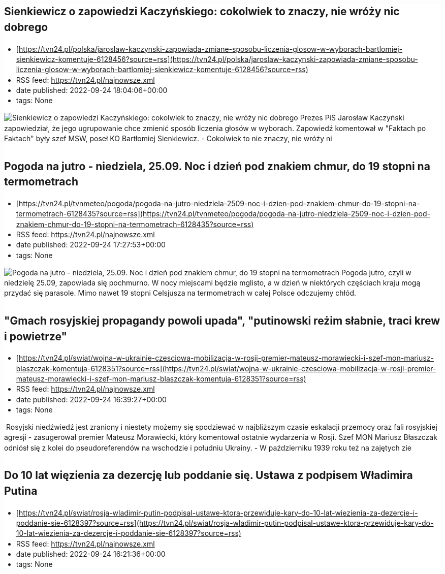 ## Sienkiewicz o zapowiedzi Kaczyńskiego: cokolwiek to znaczy, nie wróży nic dobrego
 - [https://tvn24.pl/polska/jaroslaw-kaczynski-zapowiada-zmiane-sposobu-liczenia-glosow-w-wyborach-bartlomiej-sienkiewicz-komentuje-6128456?source=rss](https://tvn24.pl/polska/jaroslaw-kaczynski-zapowiada-zmiane-sposobu-liczenia-glosow-w-wyborach-bartlomiej-sienkiewicz-komentuje-6128456?source=rss)
 - RSS feed: https://tvn24.pl/najnowsze.xml
 - date published: 2022-09-24 18:04:06+00:00
 - tags: None

<img alt="Sienkiewicz o zapowiedzi Kaczyńskiego: cokolwiek to znaczy, nie wróży nic dobrego" src="https://tvn24.pl/najnowsze/cdn-zdjecie-k3ejqv-jaroslaw-kaczynski-w-olesnicy-na-spotkaniu-z-sympatykami-swojej-partii-6128445/alternates/LANDSCAPE_1280" />
    Prezes PiS Jarosław Kaczyński zapowiedział, że jego ugrupowanie chce zmienić sposób liczenia głosów w wyborach. Zapowiedź komentował w "Faktach po Faktach" były szef MSW, poseł KO Bartłomiej Sienkiewicz. - Cokolwiek to nie znaczy, nie wróży ni

## Pogoda na jutro - niedziela, 25.09. Noc i dzień pod znakiem chmur, do 19 stopni na termometrach
 - [https://tvn24.pl/tvnmeteo/pogoda/pogoda-na-jutro-niedziela-2509-noc-i-dzien-pod-znakiem-chmur-do-19-stopni-na-termometrach-6128435?source=rss](https://tvn24.pl/tvnmeteo/pogoda/pogoda-na-jutro-niedziela-2509-noc-i-dzien-pod-znakiem-chmur-do-19-stopni-na-termometrach-6128435?source=rss)
 - RSS feed: https://tvn24.pl/najnowsze.xml
 - date published: 2022-09-24 17:27:53+00:00
 - tags: None

<img alt="Pogoda na jutro - niedziela, 25.09. Noc i dzień pod znakiem chmur, do 19 stopni na termometrach" src="https://tvn24.pl/tvnmeteo/najnowsze/cdn-zdjecie-qrmb9q-mgly-6105512/alternates/LANDSCAPE_1280" />
    Pogoda jutro, czyli w niedzielę 25.09, zapowiada się pochmurno. W nocy miejscami będzie mglisto, a w dzień w niektórych częściach kraju mogą przydać się parasole. Mimo nawet 19 stopni Celsjusza na termometrach w całej Polsce odczujemy chłód.

## "Gmach rosyjskiej propagandy powoli upada", "putinowski reżim słabnie, traci krew i powietrze"
 - [https://tvn24.pl/swiat/wojna-w-ukrainie-czesciowa-mobilizacja-w-rosji-premier-mateusz-morawiecki-i-szef-mon-mariusz-blaszczak-komentuja-6128351?source=rss](https://tvn24.pl/swiat/wojna-w-ukrainie-czesciowa-mobilizacja-w-rosji-premier-mateusz-morawiecki-i-szef-mon-mariusz-blaszczak-komentuja-6128351?source=rss)
 - RSS feed: https://tvn24.pl/najnowsze.xml
 - date published: 2022-09-24 16:39:27+00:00
 - tags: None

<img alt="" src="https://tvn24.pl/najnowsze/cdn-zdjecie-8p9hff-wladimir-putin-na-kremlu-6123915/alternates/LANDSCAPE_1280" />
    Rosyjski niedźwiedź jest zraniony i niestety możemy się spodziewać w najbliższym czasie eskalacji przemocy oraz fali rosyjskiej agresji - zasugerował premier Mateusz Morawiecki, który komentował ostatnie wydarzenia w Rosji. Szef MON Mariusz Błaszczak odniósł się z kolei do pseudoreferendów na wschodzie i południu Ukrainy. - W październiku 1939 roku też na zajętych zie

## Do 10 lat więzienia za dezercję lub poddanie się. Ustawa z podpisem Władimira Putina
 - [https://tvn24.pl/swiat/rosja-wladimir-putin-podpisal-ustawe-ktora-przewiduje-kary-do-10-lat-wiezienia-za-dezercje-i-poddanie-sie-6128397?source=rss](https://tvn24.pl/swiat/rosja-wladimir-putin-podpisal-ustawe-ktora-przewiduje-kary-do-10-lat-wiezienia-za-dezercje-i-poddanie-sie-6128397?source=rss)
 - RSS feed: https://tvn24.pl/najnowsze.xml
 - date published: 2022-09-24 16:21:36+00:00
 - tags: None
